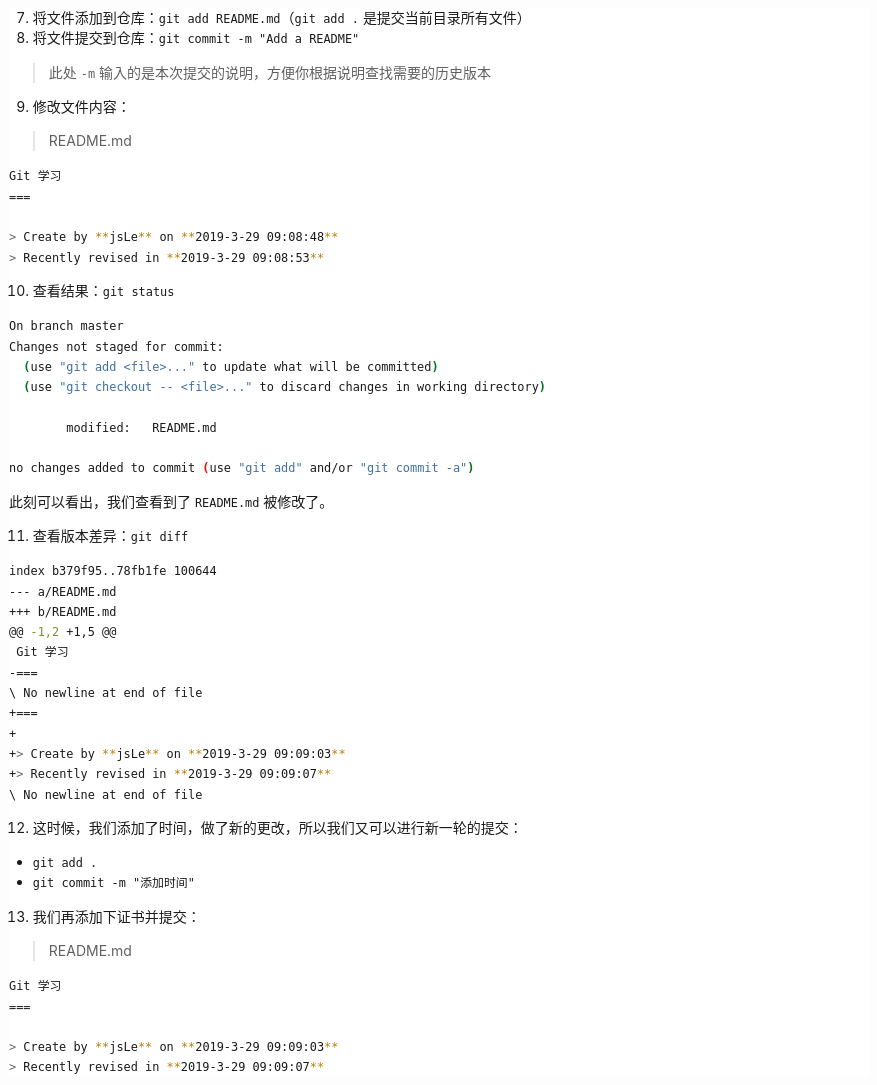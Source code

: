 7. 将文件添加到仓库：`git add README.md`（`git add .` 是提交当前目录所有文件）
8. 将文件提交到仓库：`git commit -m "Add a README"`

> 此处 `-m` 输入的是本次提交的说明，方便你根据说明查找需要的历史版本

9. 修改文件内容：

> README.md

```bash
Git 学习
===

> Create by **jsLe** on **2019-3-29 09:08:48**
> Recently revised in **2019-3-29 09:08:53**
```

10. 查看结果：`git status`

```bash
On branch master
Changes not staged for commit:
  (use "git add <file>..." to update what will be committed)
  (use "git checkout -- <file>..." to discard changes in working directory)

        modified:   README.md

no changes added to commit (use "git add" and/or "git commit -a")
```

此刻可以看出，我们查看到了 `README.md` 被修改了。

11. 查看版本差异：`git diff`

```bash
index b379f95..78fb1fe 100644
--- a/README.md
+++ b/README.md
@@ -1,2 +1,5 @@
 Git 学习
-===
\ No newline at end of file
+===
+
+> Create by **jsLe** on **2019-3-29 09:09:03**
+> Recently revised in **2019-3-29 09:09:07**
\ No newline at end of file
```

12. 这时候，我们添加了时间，做了新的更改，所以我们又可以进行新一轮的提交：

- `git add .`
- `git commit -m "添加时间"`

13. 我们再添加下证书并提交：

> README.md

```bash
Git 学习
===

> Create by **jsLe** on **2019-3-29 09:09:03**
> Recently revised in **2019-3-29 09:09:07**

```